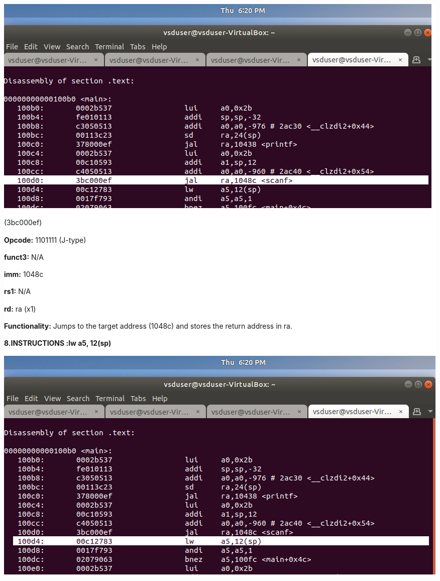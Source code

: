 ![image alt](https://github.com/Bgdimplegowda/samsung-riscv/blob/main/task%203/VirtualBox_vsdworkshop_16_01_2025_18_20_01.png?raw=true)

(3bc000ef)

**Opcode:** 1101111 (J-type)

**funct3:** N/A

**imm:** 1048c

**rs1:** N/A

**rd:** ra (x1)

**Functionality:** Jumps to the target address (1048c) and stores the return address in ra.

**8.INSTRUCTIONS :lw a5, 12(sp)**

![image alt](https://github.com/Bgdimplegowda/samsung-riscv/blob/main/task%203/VirtualBox_vsdworkshop_16_01_2025_18_20_31.png?raw=true)
